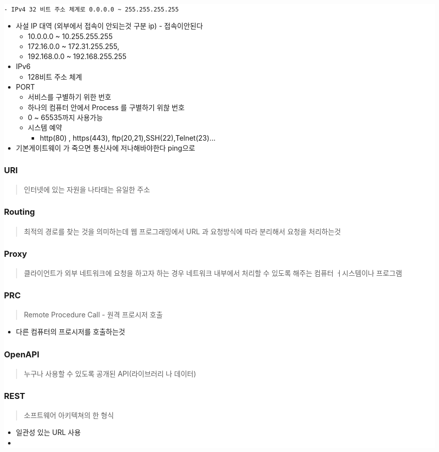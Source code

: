     - IPv4 32 비트 주소 체계로 0.0.0.0 ~ 255.255.255.255
  - 사설 IP 대역 (외부에서 접속이 안되는것 구분 ip) - 접속이안된다 
    - 10.0.0.0 ~ 10.255.255.255 
    - 172.16.0.0 ~ 172.31.255.255,
    - 192.168.0.0 ~ 192.168.255.255
- IPv6 
  - 128비트 주소 체계 
- PORT 
  - 서비스를 구별하기 위한 번호 
  - 하나의 컴퓨터 안에서 Process 를 구별하기 위핞 번호 
  - 0 ~ 65535까지 사용가능 
  - 시스템 예약 
    - http(80) , https(443), ftp(20,21),SSH(22),Telnet(23)...
- 기본게이트웨이 가 죽으면 통신사에 저나해바야한다 ping으로 

### URI 
> 인터넷에 있는 자원을 나타태는 유일한 주소 


### Routing
> 최적의 경로를 찾는 것을 의미하는데 웹 프로그래밍에서 URL 과 요청방식에 따라 분리해서 요청을 처리하는것 


### Proxy 
> 클라이언트가 외부 네트워크에 요청을 하고자 하는 경우 네트워크 내부에서 처리할 수 있도록 해주는 컴퓨터 ㅓ시스템이나 프로그램

### PRC
> Remote Procedure Call - 원격 프로시저 호출 
- 다른 컴퓨터의 프로시저를 호출하는것 

### OpenAPI
> 누구나 사용할 수 있도록 공개된 API(라이브러리 나 데이터)


### REST 
> 소프트웨어 아키텍쳐의 한 형식 
- 일관성 있는 URL 사용 
- 